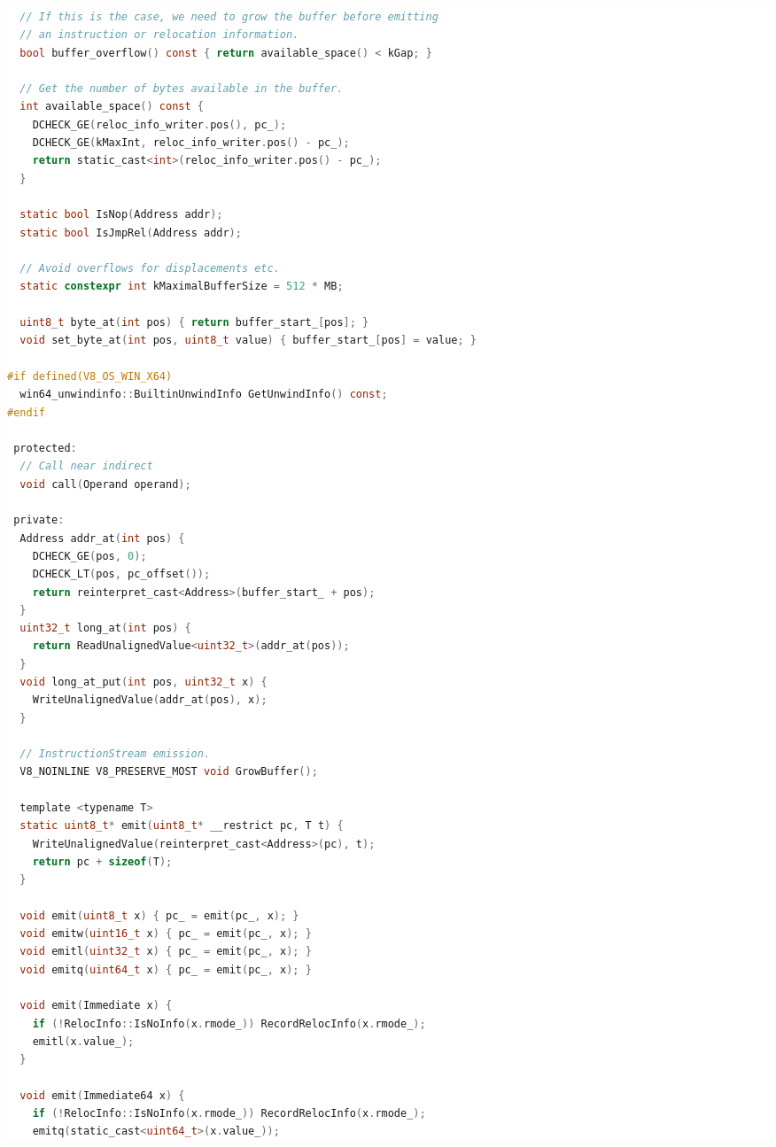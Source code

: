 ```c
  // If this is the case, we need to grow the buffer before emitting
  // an instruction or relocation information.
  bool buffer_overflow() const { return available_space() < kGap; }

  // Get the number of bytes available in the buffer.
  int available_space() const {
    DCHECK_GE(reloc_info_writer.pos(), pc_);
    DCHECK_GE(kMaxInt, reloc_info_writer.pos() - pc_);
    return static_cast<int>(reloc_info_writer.pos() - pc_);
  }

  static bool IsNop(Address addr);
  static bool IsJmpRel(Address addr);

  // Avoid overflows for displacements etc.
  static constexpr int kMaximalBufferSize = 512 * MB;

  uint8_t byte_at(int pos) { return buffer_start_[pos]; }
  void set_byte_at(int pos, uint8_t value) { buffer_start_[pos] = value; }

#if defined(V8_OS_WIN_X64)
  win64_unwindinfo::BuiltinUnwindInfo GetUnwindInfo() const;
#endif

 protected:
  // Call near indirect
  void call(Operand operand);

 private:
  Address addr_at(int pos) {
    DCHECK_GE(pos, 0);
    DCHECK_LT(pos, pc_offset());
    return reinterpret_cast<Address>(buffer_start_ + pos);
  }
  uint32_t long_at(int pos) {
    return ReadUnalignedValue<uint32_t>(addr_at(pos));
  }
  void long_at_put(int pos, uint32_t x) {
    WriteUnalignedValue(addr_at(pos), x);
  }

  // InstructionStream emission.
  V8_NOINLINE V8_PRESERVE_MOST void GrowBuffer();

  template <typename T>
  static uint8_t* emit(uint8_t* __restrict pc, T t) {
    WriteUnalignedValue(reinterpret_cast<Address>(pc), t);
    return pc + sizeof(T);
  }

  void emit(uint8_t x) { pc_ = emit(pc_, x); }
  void emitw(uint16_t x) { pc_ = emit(pc_, x); }
  void emitl(uint32_t x) { pc_ = emit(pc_, x); }
  void emitq(uint64_t x) { pc_ = emit(pc_, x); }

  void emit(Immediate x) {
    if (!RelocInfo::IsNoInfo(x.rmode_)) RecordRelocInfo(x.rmode_);
    emitl(x.value_);
  }

  void emit(Immediate64 x) {
    if (!RelocInfo::IsNoInfo(x.rmode_)) RecordRelocInfo(x.rmode_);
    emitq(static_cast<uint64_t>(x.value_));
```
